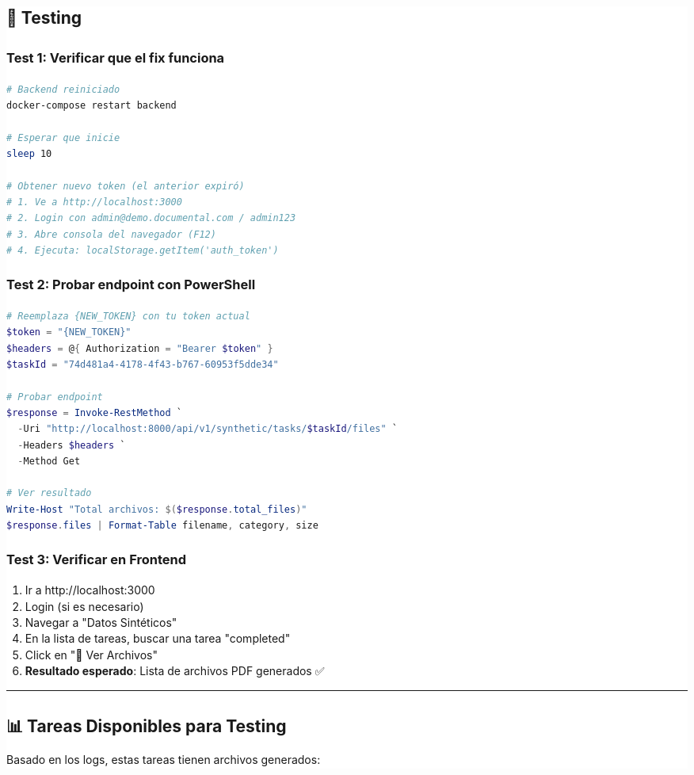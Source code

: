 
## 🧪 Testing

### Test 1: Verificar que el fix funciona

```bash
# Backend reiniciado
docker-compose restart backend

# Esperar que inicie
sleep 10

# Obtener nuevo token (el anterior expiró)
# 1. Ve a http://localhost:3000
# 2. Login con admin@demo.documental.com / admin123
# 3. Abre consola del navegador (F12)
# 4. Ejecuta: localStorage.getItem('auth_token')
```

### Test 2: Probar endpoint con PowerShell

```powershell
# Reemplaza {NEW_TOKEN} con tu token actual
$token = "{NEW_TOKEN}"
$headers = @{ Authorization = "Bearer $token" }
$taskId = "74d481a4-4178-4f43-b767-60953f5dde34"

# Probar endpoint
$response = Invoke-RestMethod `
  -Uri "http://localhost:8000/api/v1/synthetic/tasks/$taskId/files" `
  -Headers $headers `
  -Method Get

# Ver resultado
Write-Host "Total archivos: $($response.total_files)"
$response.files | Format-Table filename, category, size
```

### Test 3: Verificar en Frontend

1. Ir a http://localhost:3000
2. Login (si es necesario)
3. Navegar a "Datos Sintéticos"
4. En la lista de tareas, buscar una tarea "completed"
5. Click en "📁 Ver Archivos"
6. **Resultado esperado**: Lista de archivos PDF generados ✅

---

## 📊 Tareas Disponibles para Testing

Basado en los logs, estas tareas tienen archivos generados:
